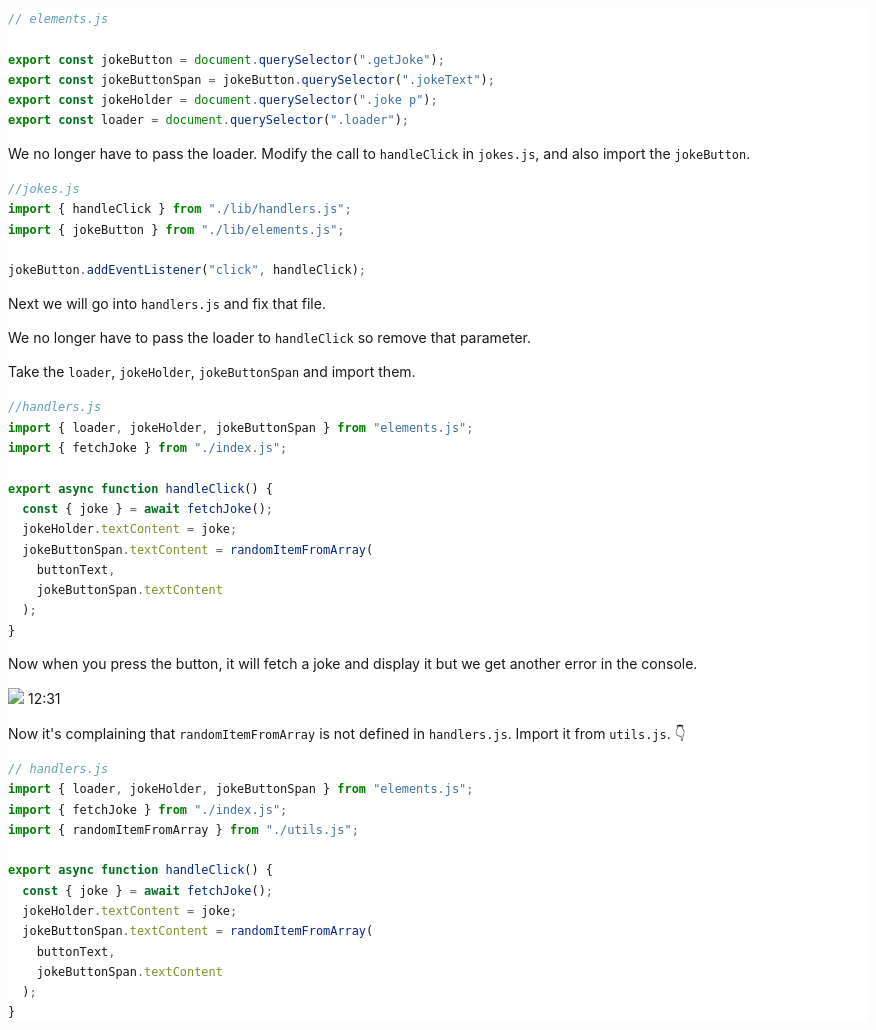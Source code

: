 ```js
// elements.js

export const jokeButton = document.querySelector(".getJoke");
export const jokeButtonSpan = jokeButton.querySelector(".jokeText");
export const jokeHolder = document.querySelector(".joke p");
export const loader = document.querySelector(".loader");
```

We no longer have to pass the loader. Modify the call to `handleClick` in `jokes.js`, and also import the `jokeButton`.

```js
//jokes.js
import { handleClick } from "./lib/handlers.js";
import { jokeButton } from "./lib/elements.js";

jokeButton.addEventListener("click", handleClick);
```

Next we will go into `handlers.js` and fix that file.

We no longer have to pass the loader to `handleClick` so remove that parameter.

Take the `loader`, `jokeHolder`, `jokeButtonSpan` and import them.

```js
//handlers.js
import { loader, jokeHolder, jokeButtonSpan } from "elements.js";
import { fetchJoke } from "./index.js";

export async function handleClick() {
  const { joke } = await fetchJoke();
  jokeHolder.textContent = joke;
  jokeButtonSpan.textContent = randomItemFromArray(
    buttonText,
    jokeButtonSpan.textContent
  );
}
```

Now when you press the button, it will fetch a joke and display it but we get another error in the console.

![](@attachment/Clipboard_2020-05-29-19-54-53.png) 12:31

Now it's complaining that `randomItemFromArray` is not defined in `handlers.js`. Import it from `utils.js`. 👇

```js
// handlers.js
import { loader, jokeHolder, jokeButtonSpan } from "elements.js";
import { fetchJoke } from "./index.js";
import { randomItemFromArray } from "./utils.js";

export async function handleClick() {
  const { joke } = await fetchJoke();
  jokeHolder.textContent = joke;
  jokeButtonSpan.textContent = randomItemFromArray(
    buttonText,
    jokeButtonSpan.textContent
  );
}
```

